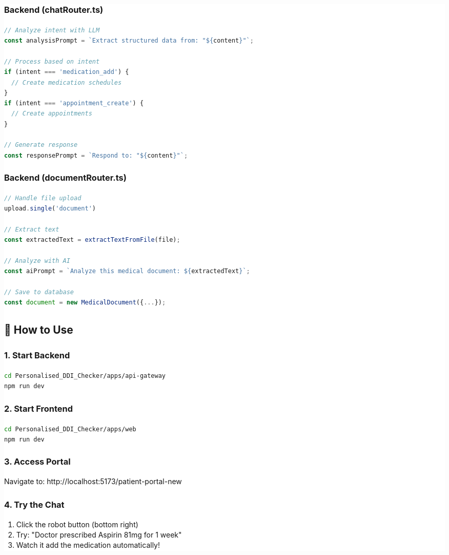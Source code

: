 ### Backend (chatRouter.ts)
```typescript
// Analyze intent with LLM
const analysisPrompt = `Extract structured data from: "${content}"`;

// Process based on intent
if (intent === 'medication_add') {
  // Create medication schedules
}
if (intent === 'appointment_create') {
  // Create appointments
}

// Generate response
const responsePrompt = `Respond to: "${content}"`;
```

### Backend (documentRouter.ts)
```typescript
// Handle file upload
upload.single('document')

// Extract text
const extractedText = extractTextFromFile(file);

// Analyze with AI
const aiPrompt = `Analyze this medical document: ${extractedText}`;

// Save to database
const document = new MedicalDocument({...});
```

## 🚀 How to Use

### 1. Start Backend
```bash
cd Personalised_DDI_Checker/apps/api-gateway
npm run dev
```

### 2. Start Frontend
```bash
cd Personalised_DDI_Checker/apps/web
npm run dev
```

### 3. Access Portal
Navigate to: http://localhost:5173/patient-portal-new

### 4. Try the Chat
1. Click the robot button (bottom right)
2. Try: "Doctor prescribed Aspirin 81mg for 1 week"
3. Watch it add the medication automatically!
